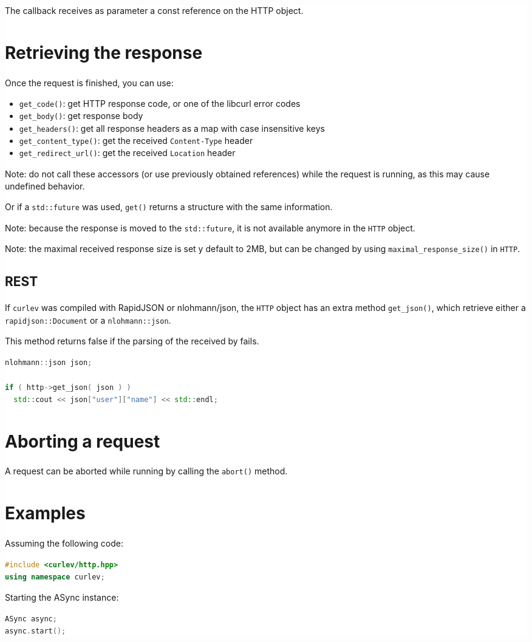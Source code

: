 The callback receives as parameter a const reference on the HTTP object.

# Retrieving the response

Once the request is finished, you can use:
- `get_code()`:         get HTTP response code, or one of the libcurl error codes
- `get_body()`:         get response body
- `get_headers()`:      get all response headers as a map with case insensitive keys
- `get_content_type()`: get the received `Content-Type` header
- `get_redirect_url()`: get the received `Location` header

Note: do not call these accessors (or use previously obtained references) while
the request is running, as this may cause undefined behavior.

Or if a `std::future` was used, `get()` returns a structure with the same information.

Note: because the response is moved to the `std::future`, it is
not available anymore in the `HTTP` object.

Note: the maximal received response size is set y default to 2MB, but can
be changed by using `maximal_response_size()` in `HTTP`.

## REST

If `curlev` was compiled with RapidJSON or nlohmann/json, the `HTTP` object
has an extra method `get_json()`, which retrieve either a `rapidjson::Document`
or a `nlohmann::json`.

This method returns false if the parsing of the received by fails.

```cpp
nlohmann::json json;

if ( http->get_json( json ) )
  std::cout << json["user"]["name"] << std::endl;
```

# Aborting a request

A request can be aborted while running by calling the `abort()` method.

# Examples

Assuming the following code:

```cpp
#include <curlev/http.hpp>
using namespace curlev;
```

Starting the ASync instance:
```cpp
ASync async;
async.start();
```
